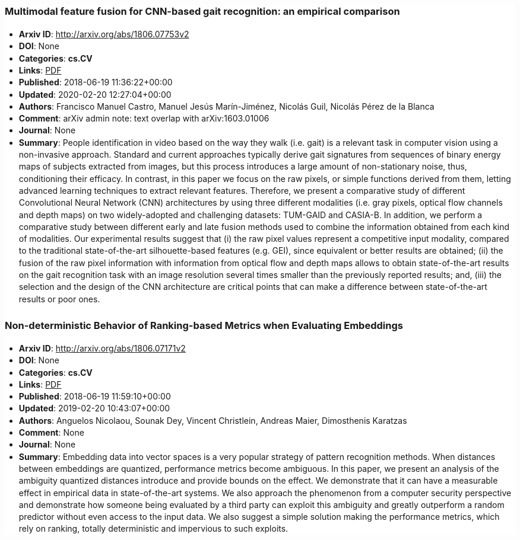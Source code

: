 

### Multimodal feature fusion for CNN-based gait recognition: an empirical comparison
- **Arxiv ID**: http://arxiv.org/abs/1806.07753v2
- **DOI**: None
- **Categories**: **cs.CV**
- **Links**: [PDF](http://arxiv.org/pdf/1806.07753v2)
- **Published**: 2018-06-19 11:36:22+00:00
- **Updated**: 2020-02-20 12:27:04+00:00
- **Authors**: Francisco Manuel Castro, Manuel Jesús Marín-Jiménez, Nicolás Guil, Nicolás Pérez de la Blanca
- **Comment**: arXiv admin note: text overlap with arXiv:1603.01006
- **Journal**: None
- **Summary**: People identification in video based on the way they walk (i.e. gait) is a relevant task in computer vision using a non-invasive approach. Standard and current approaches typically derive gait signatures from sequences of binary energy maps of subjects extracted from images, but this process introduces a large amount of non-stationary noise, thus, conditioning their efficacy. In contrast, in this paper we focus on the raw pixels, or simple functions derived from them, letting advanced learning techniques to extract relevant features. Therefore, we present a comparative study of different Convolutional Neural Network (CNN) architectures by using three different modalities (i.e. gray pixels, optical flow channels and depth maps) on two widely-adopted and challenging datasets: TUM-GAID and CASIA-B. In addition, we perform a comparative study between different early and late fusion methods used to combine the information obtained from each kind of modalities. Our experimental results suggest that (i) the raw pixel values represent a competitive input modality, compared to the traditional state-of-the-art silhouette-based features (e.g. GEI), since equivalent or better results are obtained; (ii) the fusion of the raw pixel information with information from optical flow and depth maps allows to obtain state-of-the-art results on the gait recognition task with an image resolution several times smaller than the previously reported results; and, (iii) the selection and the design of the CNN architecture are critical points that can make a difference between state-of-the-art results or poor ones.



### Non-deterministic Behavior of Ranking-based Metrics when Evaluating Embeddings
- **Arxiv ID**: http://arxiv.org/abs/1806.07171v2
- **DOI**: None
- **Categories**: **cs.CV**
- **Links**: [PDF](http://arxiv.org/pdf/1806.07171v2)
- **Published**: 2018-06-19 11:59:10+00:00
- **Updated**: 2019-02-20 10:43:07+00:00
- **Authors**: Anguelos Nicolaou, Sounak Dey, Vincent Christlein, Andreas Maier, Dimosthenis Karatzas
- **Comment**: None
- **Journal**: None
- **Summary**: Embedding data into vector spaces is a very popular strategy of pattern recognition methods. When distances between embeddings are quantized, performance metrics become ambiguous. In this paper, we present an analysis of the ambiguity quantized distances introduce and provide bounds on the effect. We demonstrate that it can have a measurable effect in empirical data in state-of-the-art systems. We also approach the phenomenon from a computer security perspective and demonstrate how someone being evaluated by a third party can exploit this ambiguity and greatly outperform a random predictor without even access to the input data. We also suggest a simple solution making the performance metrics, which rely on ranking, totally deterministic and impervious to such exploits.
